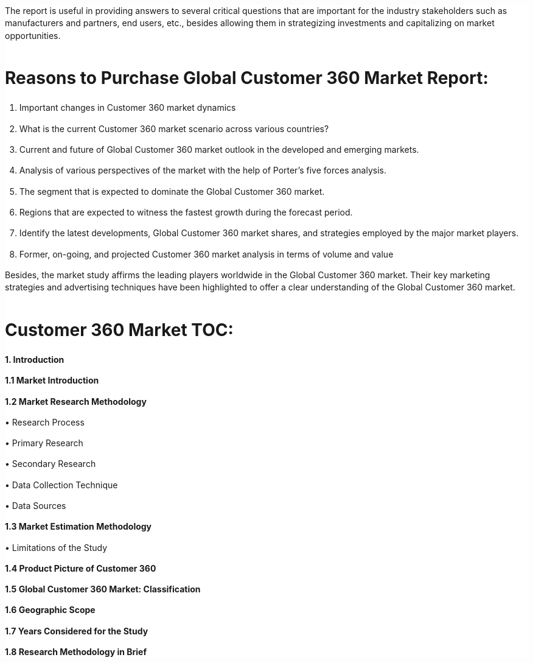 The report is useful in providing answers to several critical questions that are important for the industry stakeholders such as manufacturers and partners, end users, etc., besides allowing them in strategizing investments and capitalizing on market opportunities.

# <strong>Reasons to Purchase Global Customer 360 Market Report:</strong>

1. Important changes in Customer 360 market dynamics

2. What is the current Customer 360 market scenario across various countries?

3. Current and future of Global Customer 360 market outlook in the developed and emerging markets.

4. Analysis of various perspectives of the market with the help of Porter’s five forces analysis.

5. The segment that is expected to dominate the Global Customer 360 market.

6. Regions that are expected to witness the fastest growth during the forecast period.

7. Identify the latest developments, Global Customer 360 market shares, and strategies employed by the major market players.

8. Former, on-going, and projected Customer 360 market analysis in terms of volume and value

Besides, the market study affirms the leading players worldwide in the Global Customer 360 market. Their key marketing strategies and advertising techniques have been highlighted to offer a clear understanding of the Global Customer 360 market.

# <strong>Customer 360 Market TOC:</strong>

<strong>1. Introduction</strong>

<strong>1.1 Market Introduction</strong>

<strong>1.2 Market Research Methodology</strong>

• Research Process

• Primary Research

• Secondary Research

• Data Collection Technique

• Data Sources

<strong>1.3 Market Estimation Methodology</strong>

• Limitations of the Study

<strong>1.4 Product Picture of Customer 360</strong>

<strong>1.5 Global Customer 360 Market: Classification</strong>

<strong>1.6 Geographic Scope</strong>

<strong>1.7 Years Considered for the Study</strong>

<strong>1.8 Research Methodology in Brief</strong>
